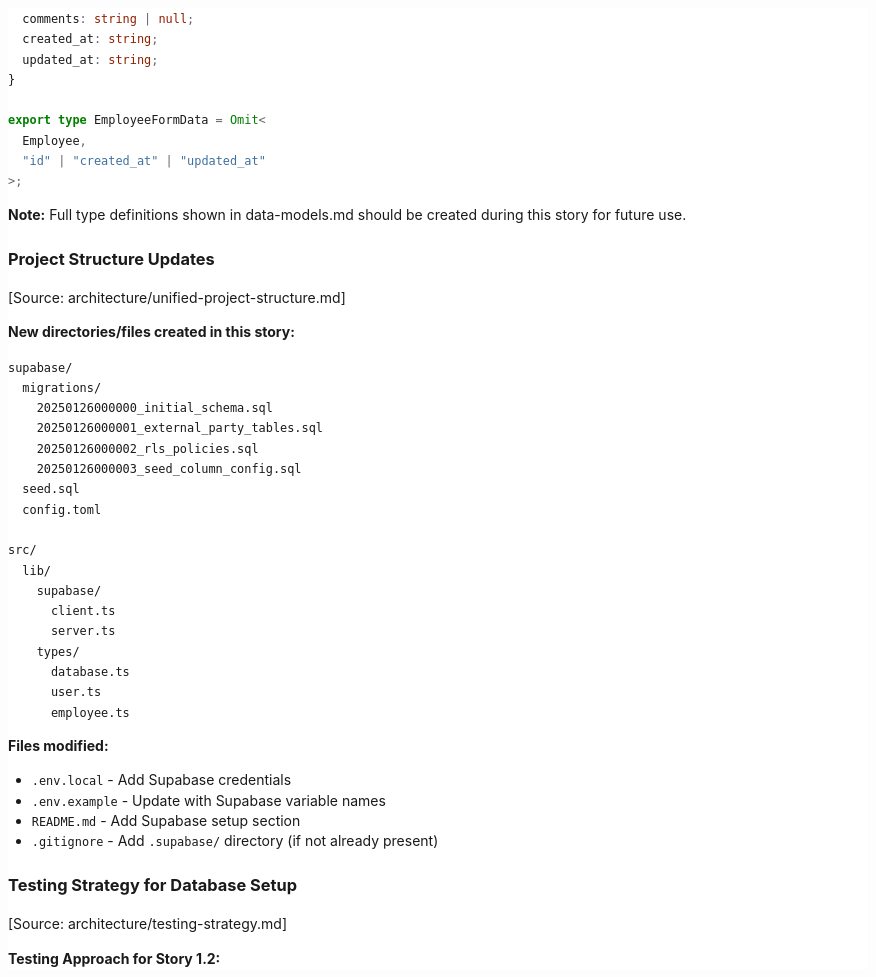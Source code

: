 ```typescript
  comments: string | null;
  created_at: string;
  updated_at: string;
}

export type EmployeeFormData = Omit<
  Employee,
  "id" | "created_at" | "updated_at"
>;
```

**Note:** Full type definitions shown in data-models.md should be created during this story for future use.

### Project Structure Updates

[Source: architecture/unified-project-structure.md]

**New directories/files created in this story:**

```
supabase/
  migrations/
    20250126000000_initial_schema.sql
    20250126000001_external_party_tables.sql
    20250126000002_rls_policies.sql
    20250126000003_seed_column_config.sql
  seed.sql
  config.toml

src/
  lib/
    supabase/
      client.ts
      server.ts
    types/
      database.ts
      user.ts
      employee.ts
```

**Files modified:**

- `.env.local` - Add Supabase credentials
- `.env.example` - Update with Supabase variable names
- `README.md` - Add Supabase setup section
- `.gitignore` - Add `.supabase/` directory (if not already present)

### Testing Strategy for Database Setup

[Source: architecture/testing-strategy.md]

**Testing Approach for Story 1.2:**
